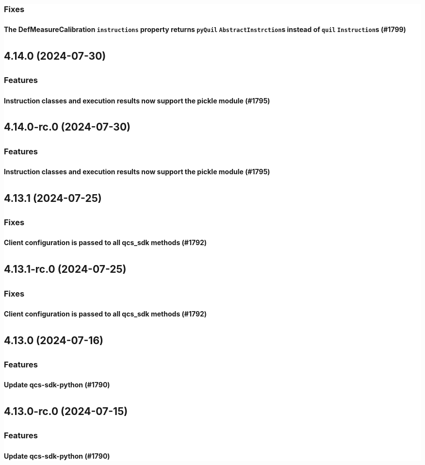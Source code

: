 ### Fixes

#### The DefMeasureCalibration `instructions` property returns `pyQuil` `AbstractInstrction`s instead of `quil` `Instruction`s (#1799)

## 4.14.0 (2024-07-30)

### Features

#### Instruction classes and execution results now support the pickle module (#1795)

## 4.14.0-rc.0 (2024-07-30)

### Features

#### Instruction classes and execution results now support the pickle module (#1795)

## 4.13.1 (2024-07-25)

### Fixes

#### Client configuration is passed to all qcs_sdk methods (#1792)

## 4.13.1-rc.0 (2024-07-25)

### Fixes

#### Client configuration is passed to all qcs_sdk methods (#1792)

## 4.13.0 (2024-07-16)

### Features

#### Update qcs-sdk-python (#1790)

## 4.13.0-rc.0 (2024-07-15)

### Features

#### Update qcs-sdk-python (#1790)
